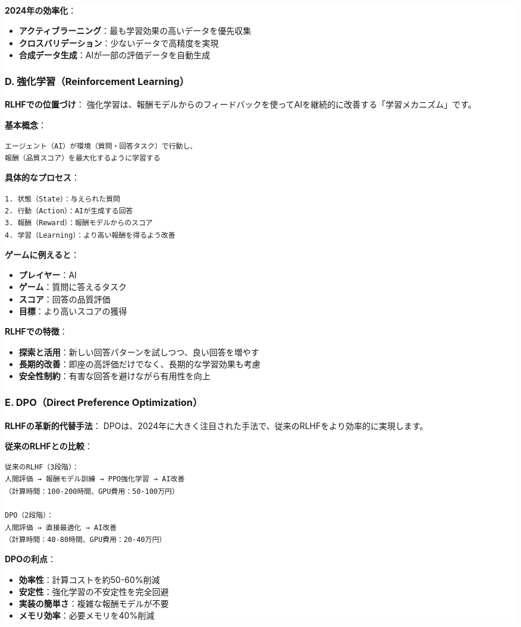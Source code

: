 **2024年の効率化**：
- **アクティブラーニング**：最も学習効果の高いデータを優先収集
- **クロスバリデーション**：少ないデータで高精度を実現
- **合成データ生成**：AIが一部の評価データを自動生成

### **D. 強化学習（Reinforcement Learning）**

**RLHFでの位置づけ**：
強化学習は、報酬モデルからのフィードバックを使ってAIを継続的に改善する「学習メカニズム」です。

**基本概念**：
```
エージェント（AI）が環境（質問・回答タスク）で行動し、
報酬（品質スコア）を最大化するように学習する
```

**具体的なプロセス**：
```
1. 状態（State）：与えられた質問
2. 行動（Action）：AIが生成する回答
3. 報酬（Reward）：報酬モデルからのスコア
4. 学習（Learning）：より高い報酬を得るよう改善
```

**ゲームに例えると**：
- **プレイヤー**：AI
- **ゲーム**：質問に答えるタスク
- **スコア**：回答の品質評価
- **目標**：より高いスコアの獲得

**RLHFでの特徴**：
- **探索と活用**：新しい回答パターンを試しつつ、良い回答を増やす
- **長期的改善**：即座の高評価だけでなく、長期的な学習効果も考慮
- **安全性制約**：有害な回答を避けながら有用性を向上

### **E. DPO（Direct Preference Optimization）**

**RLHFの革新的代替手法**：
DPOは、2024年に大きく注目された手法で、従来のRLHFをより効率的に実現します。

**従来のRLHFとの比較**：
```
従来のRLHF（3段階）：
人間評価 → 報酬モデル訓練 → PPO強化学習 → AI改善
（計算時間：100-200時間、GPU費用：50-100万円）

DPO（2段階）：
人間評価 → 直接最適化 → AI改善
（計算時間：40-80時間、GPU費用：20-40万円）
```

**DPOの利点**：
- **効率性**：計算コストを約50-60%削減
- **安定性**：強化学習の不安定性を完全回避
- **実装の簡単さ**：複雑な報酬モデルが不要
- **メモリ効率**：必要メモリを40%削減
